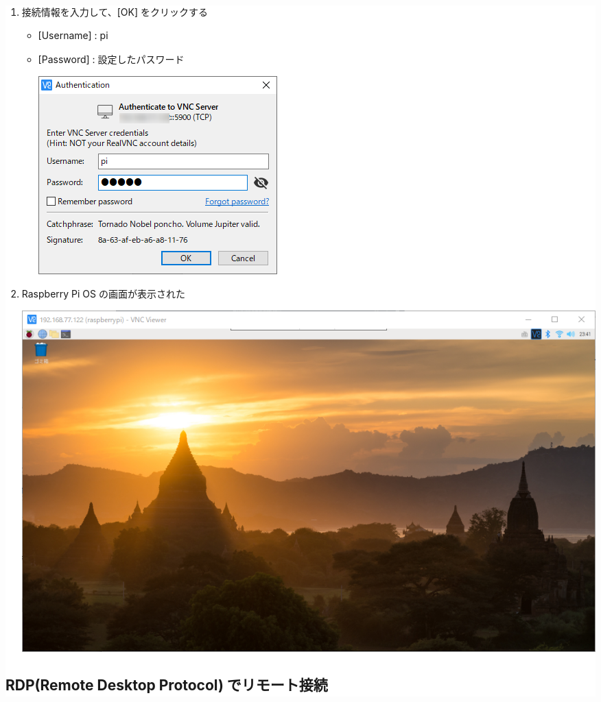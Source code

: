 1. 接続情報を入力して、[OK] をクリックする

   - [Username] : pi
   - [Password] : 設定したパスワード

     ![](images/remote/2-10.png)

1. Raspberry Pi OS の画面が表示された

   ![](images/remote/2-11.png)

## RDP(Remote Desktop Protocol) でリモート接続
